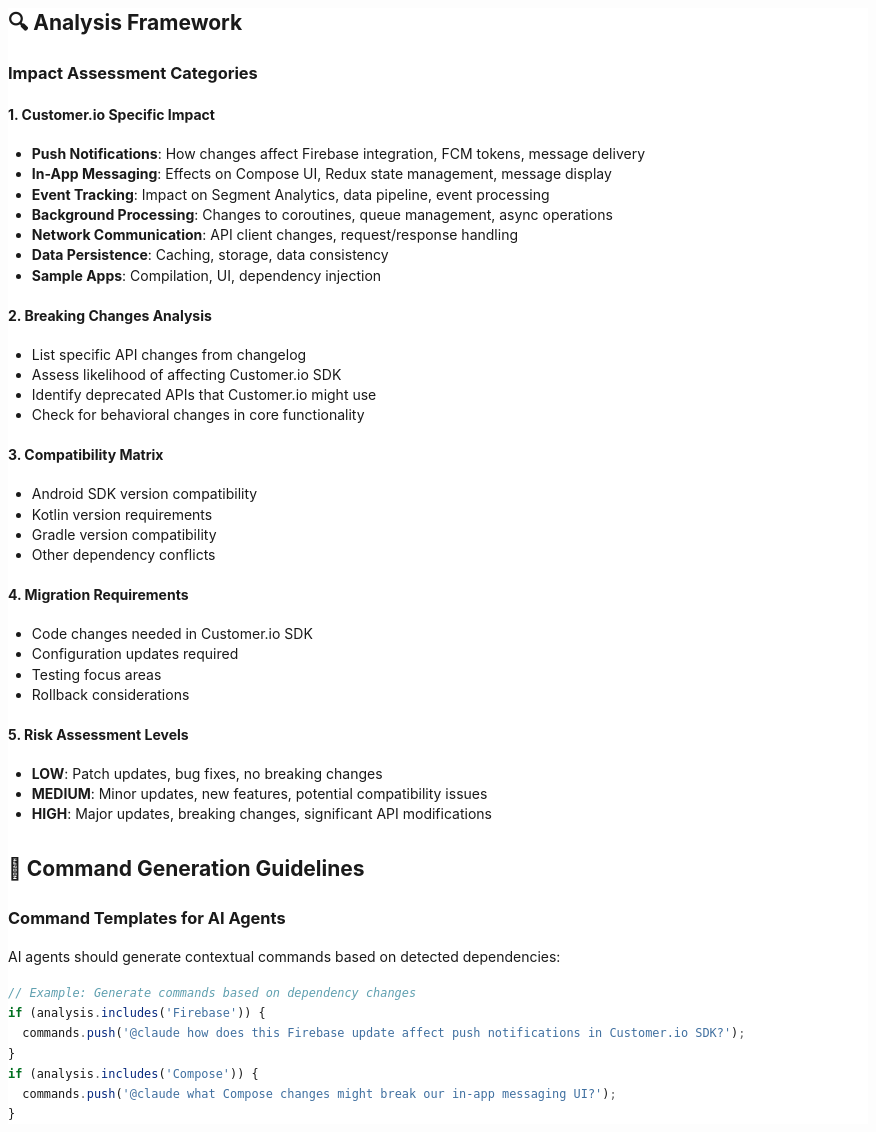 ## 🔍 **Analysis Framework**

### **Impact Assessment Categories**

#### **1. Customer.io Specific Impact**
- **Push Notifications**: How changes affect Firebase integration, FCM tokens, message delivery
- **In-App Messaging**: Effects on Compose UI, Redux state management, message display
- **Event Tracking**: Impact on Segment Analytics, data pipeline, event processing
- **Background Processing**: Changes to coroutines, queue management, async operations
- **Network Communication**: API client changes, request/response handling
- **Data Persistence**: Caching, storage, data consistency
- **Sample Apps**: Compilation, UI, dependency injection

#### **2. Breaking Changes Analysis**
- List specific API changes from changelog
- Assess likelihood of affecting Customer.io SDK
- Identify deprecated APIs that Customer.io might use
- Check for behavioral changes in core functionality

#### **3. Compatibility Matrix**
- Android SDK version compatibility
- Kotlin version requirements
- Gradle version compatibility
- Other dependency conflicts

#### **4. Migration Requirements**
- Code changes needed in Customer.io SDK
- Configuration updates required
- Testing focus areas
- Rollback considerations

#### **5. Risk Assessment Levels**
- **LOW**: Patch updates, bug fixes, no breaking changes
- **MEDIUM**: Minor updates, new features, potential compatibility issues
- **HIGH**: Major updates, breaking changes, significant API modifications

## 🤖 **Command Generation Guidelines**

### **Command Templates for AI Agents**
AI agents should generate contextual commands based on detected dependencies:

```javascript
// Example: Generate commands based on dependency changes
if (analysis.includes('Firebase')) {
  commands.push('@claude how does this Firebase update affect push notifications in Customer.io SDK?');
}
if (analysis.includes('Compose')) {
  commands.push('@claude what Compose changes might break our in-app messaging UI?');
}
```
